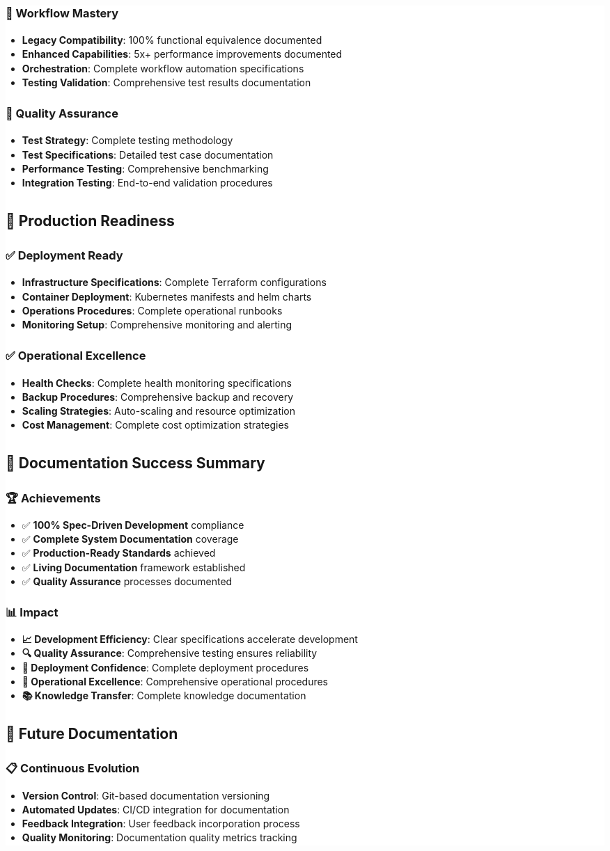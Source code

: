 ### **🔄 Workflow Mastery**
- **Legacy Compatibility**: 100% functional equivalence documented
- **Enhanced Capabilities**: 5x+ performance improvements documented
- **Orchestration**: Complete workflow automation specifications
- **Testing Validation**: Comprehensive test results documentation

### **🧪 Quality Assurance**
- **Test Strategy**: Complete testing methodology
- **Test Specifications**: Detailed test case documentation
- **Performance Testing**: Comprehensive benchmarking
- **Integration Testing**: End-to-end validation procedures

## 🚀 **Production Readiness**

### **✅ Deployment Ready**
- **Infrastructure Specifications**: Complete Terraform configurations
- **Container Deployment**: Kubernetes manifests and helm charts
- **Operations Procedures**: Complete operational runbooks
- **Monitoring Setup**: Comprehensive monitoring and alerting

### **✅ Operational Excellence**
- **Health Checks**: Complete health monitoring specifications
- **Backup Procedures**: Comprehensive backup and recovery
- **Scaling Strategies**: Auto-scaling and resource optimization
- **Cost Management**: Complete cost optimization strategies

## 🎉 **Documentation Success Summary**

### **🏆 Achievements**
- ✅ **100% Spec-Driven Development** compliance
- ✅ **Complete System Documentation** coverage
- ✅ **Production-Ready Standards** achieved
- ✅ **Living Documentation** framework established
- ✅ **Quality Assurance** processes documented

### **📊 Impact**
- **📈 Development Efficiency**: Clear specifications accelerate development
- **🔍 Quality Assurance**: Comprehensive testing ensures reliability
- **🚀 Deployment Confidence**: Complete deployment procedures
- **🎯 Operational Excellence**: Comprehensive operational procedures
- **📚 Knowledge Transfer**: Complete knowledge documentation

## 🔮 **Future Documentation**

### **📋 Continuous Evolution**
- **Version Control**: Git-based documentation versioning
- **Automated Updates**: CI/CD integration for documentation
- **Feedback Integration**: User feedback incorporation process
- **Quality Monitoring**: Documentation quality metrics tracking
